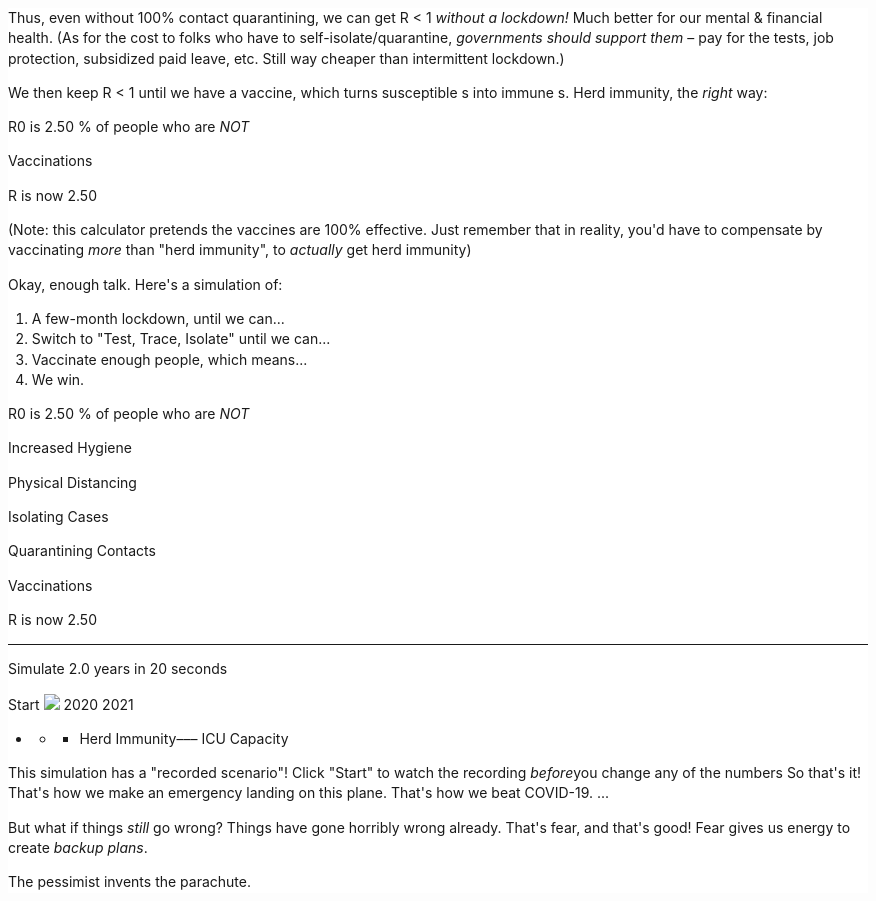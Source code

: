 Thus, even without 100% contact quarantining, we can get R < 1 *without a lockdown!* Much better for our mental & financial health. (As for the cost to folks who have to self-isolate/quarantine, *governments should support them* – pay for the tests, job protection, subsidized paid leave, etc. Still way cheaper than intermittent lockdown.)

We then keep R < 1 until we have a vaccine, which turns susceptible s into immune s. Herd immunity, the *right* way:

R0 is 2.50
% of people who are *NOT*

Vaccinations

R is now 2.50

(Note: this calculator pretends the vaccines are 100% effective. Just remember that in reality, you'd have to compensate by vaccinating *more* than "herd immunity", to *actually* get herd immunity)

Okay, enough talk. Here's a simulation of:
1. A few-month lockdown, until we can...
2. Switch to "Test, Trace, Isolate" until we can...
3. Vaccinate enough people, which means...
4. We win.

R0 is 2.50
% of people who are *NOT*

Increased Hygiene

Physical Distancing

Isolating Cases

Quarantining Contacts

Vaccinations

R is now 2.50
* * *

Simulate 2.0 years in 20 seconds

Start
![](../_resources/f2f5f5c2ffab03389f6aa31caca1e143.png)
2020
2021

- - - Herd Immunity––– ICU Capacity

This simulation has a "recorded scenario"!
Click "Start" to watch the recording *before*you change any of the numbers
So that's it! That's how we make an emergency landing on this plane.
That's how we beat COVID-19.
...

But what if things *still* go wrong? Things have gone horribly wrong already. That's fear, and that's good! Fear gives us energy to create *backup plans*.

The pessimist invents the parachute.
